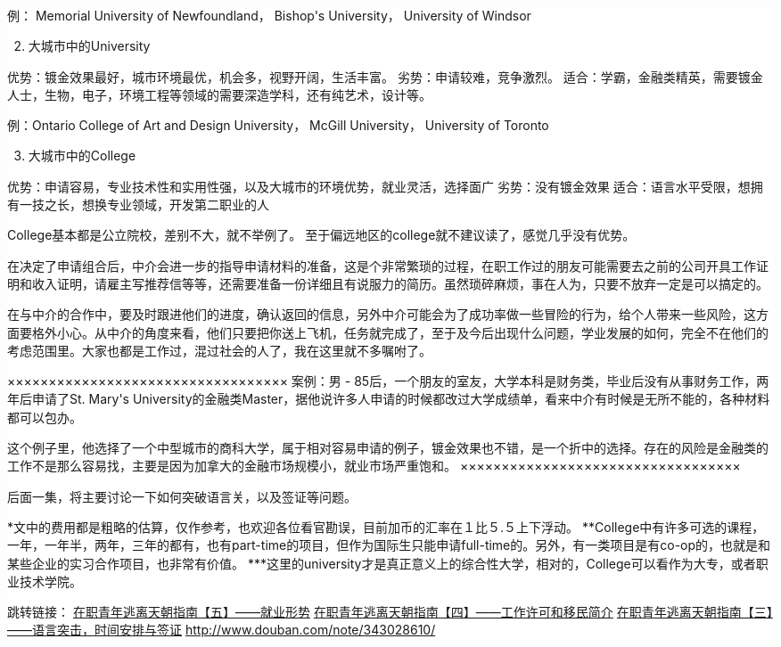 例： Memorial University of Newfoundland， Bishop's University， University of Windsor

2. 大城市中的University

优势：镀金效果最好，城市环境最优，机会多，视野开阔，生活丰富。
劣势：申请较难，竞争激烈。
适合：学霸，金融类精英，需要镀金人士，生物，电子，环境工程等领域的需要深造学科，还有纯艺术，设计等。

例：Ontario College of Art and Design University， McGill University， University of Toronto

3. 大城市中的College

优势：申请容易，专业技术性和实用性强，以及大城市的环境优势，就业灵活，选择面广
劣势：没有镀金效果
适合：语言水平受限，想拥有一技之长，想换专业领域，开发第二职业的人

College基本都是公立院校，差别不大，就不举例了。
至于偏远地区的college就不建议读了，感觉几乎没有优势。

在决定了申请组合后，中介会进一步的指导申请材料的准备，这是个非常繁琐的过程，在职工作过的朋友可能需要去之前的公司开具工作证明和收入证明，请雇主写推荐信等等，还需要准备一份详细且有说服力的简历。虽然琐碎麻烦，事在人为，只要不放弃一定是可以搞定的。

在与中介的合作中，要及时跟进他们的进度，确认返回的信息，另外中介可能会为了成功率做一些冒险的行为，给个人带来一些风险，这方面要格外小心。从中介的角度来看，他们只要把你送上飞机，任务就完成了，至于及今后出现什么问题，学业发展的如何，完全不在他们的考虑范围里。大家也都是工作过，混过社会的人了，我在这里就不多嘱咐了。

××××××××××××××××××××××××××××××××××
案例：男 - 85后，一个朋友的室友，大学本科是财务类，毕业后没有从事财务工作，两年后申请了St. Mary's University的金融类Master，据他说许多人申请的时候都改过大学成绩单，看来中介有时候是无所不能的，各种材料都可以包办。

这个例子里，他选择了一个中型城市的商科大学，属于相对容易申请的例子，镀金效果也不错，是一个折中的选择。存在的风险是金融类的工作不是那么容易找，主要是因为加拿大的金融市场规模小，就业市场严重饱和。
××××××××××××××××××××××××××××××××××

后面一集，将主要讨论一下如何突破语言关，以及签证等问题。

*文中的费用都是粗略的估算，仅作参考，也欢迎各位看官勘误，目前加币的汇率在１比５.５上下浮动。
**College中有许多可选的课程，一年，一年半，两年，三年的都有，也有part-time的项目，但作为国际生只能申请full-time的。另外，有一类项目是有co-op的，也就是和某些企业的实习合作项目，也非常有价值。
***这里的university才是真正意义上的综合性大学，相对的，College可以看作为大专，或者职业技术学院。

跳转链接：
[在职青年逃离天朝指南【五】——就业形势](evernote:///view/26192750/s204/ea42178d-1de5-46ad-ac07-7b7c72258ac8/ea42178d-1de5-46ad-ac07-7b7c72258ac8/)
[在职青年逃离天朝指南【四】——工作许可和移民简介](evernote:///view/26192750/s204/a971c5cd-662d-4ada-9daf-577f10838c94/a971c5cd-662d-4ada-9daf-577f10838c94/)
[在职青年逃离天朝指南【三】——语言突击，时间安排与签证](evernote:///view/26192750/s204/3185c8a4-b561-49a4-9861-89a5a310a55a/3185c8a4-b561-49a4-9861-89a5a310a55a/)
http://www.douban.com/note/343028610/